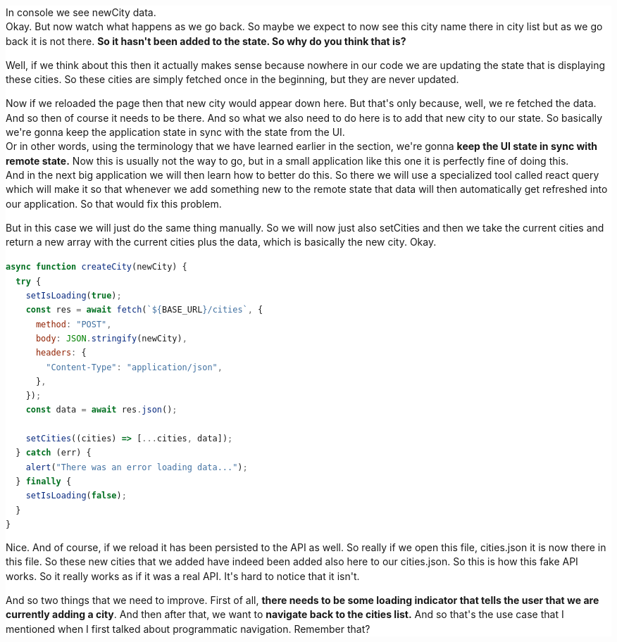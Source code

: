 In console we see newCity data.  
Okay. But now watch what happens as we go back. So maybe we expect to now see this city name there in city list but as we go back it is not there. **So it hasn't been added to the state. So why do you think that is?**

Well, if we think about this then it actually makes sense because nowhere in our code we are updating the state that is displaying these cities. So these cities are simply fetched once in the beginning, but they are never updated.

Now if we reloaded the page then that new city would appear down here. But that's only because, well, we re fetched the data. And so then of course it needs to be there. And so what we also need to do here is to add that new city to our state. So basically we're gonna keep the application state in sync with the state from the UI.  
Or in other words, using the terminology that we have learned earlier in the section, we're gonna **keep the UI state in sync with remote state.** Now this is usually not the way to go, but in a small application like this one it is perfectly fine of doing this.  
And in the next big application we will then learn how to better do this. So there we will use a specialized tool called react query which will make it so that whenever we add something new to the remote state that data will then automatically get refreshed into our application. So that would fix this problem.

But in this case we will just do the same thing manually. So we will now just also setCities and then we take the current cities and return a new array with the current cities plus the data, which is basically the new city. Okay.

```jsx
async function createCity(newCity) {
  try {
    setIsLoading(true);
    const res = await fetch(`${BASE_URL}/cities`, {
      method: "POST",
      body: JSON.stringify(newCity),
      headers: {
        "Content-Type": "application/json",
      },
    });
    const data = await res.json();

    setCities((cities) => [...cities, data]);
  } catch (err) {
    alert("There was an error loading data...");
  } finally {
    setIsLoading(false);
  }
}
```

Nice. And of course, if we reload it has been persisted to the API as well. So really if we open this file, cities.json it is now there in this file. So these new cities that we added have indeed been added also here to our cities.json. So this is how this fake API works. So it really works as if it was a real API. It's hard to notice that it isn't.

And so two things that we need to improve. First of all, **there needs to be some loading indicator that tells the user that we are currently adding a city**. And then after that, we want to **navigate back to the cities list.** And so that's the use case that I mentioned when I first talked about programmatic navigation. Remember that?
